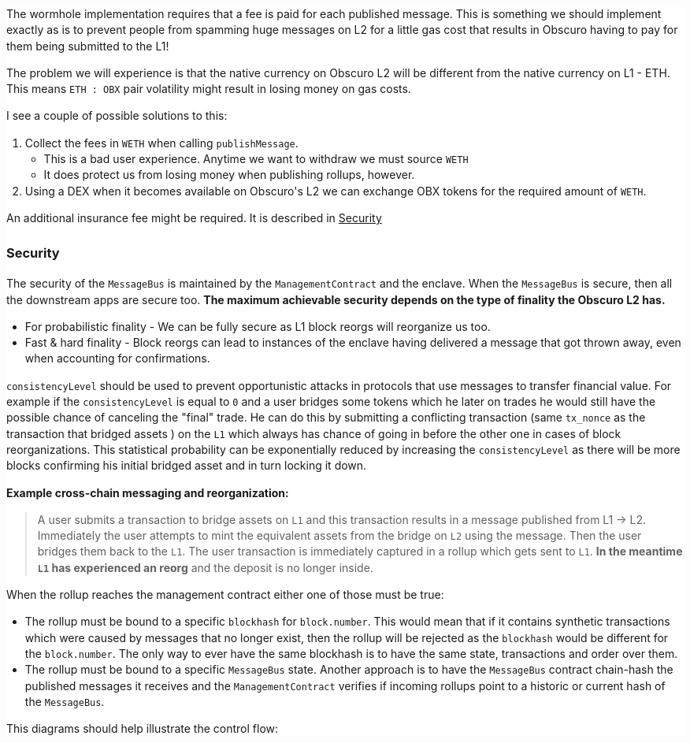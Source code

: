 The wormhole implementation requires that a fee is paid for each published message. This is something we should implement exactly as is to prevent people from spamming huge messages on L2 for a little gas cost that results in Obscuro having to pay for them being submitted to the L1!

The problem we will experience is that the native currency on Obscuro L2 will be different from the native currency on L1 - ETH. This means `ETH : OBX` pair volatility might result in losing money on gas costs.

I see a couple of possible solutions to this:
1. Collect the fees in `WETH` when calling `publishMessage`.
    * This is a bad user experience. Anytime we want to withdraw we must source `WETH`
    * It does protect us from losing money when publishing rollups, however.
2. Using a DEX when it becomes available on Obscuro's L2 we can exchange OBX tokens for the required amount of `WETH`.

An additional insurance fee might be required. It is described in [Security](#MessageBusSecurity)



### <a name="MessageBusSecurity"></a> Security 

The security of the `MessageBus` is maintained by the `ManagementContract` and the enclave. When the `MessageBus` is secure, then all the downstream apps are secure too. **The maximum achievable security depends on the type of finality the Obscuro L2 has.** 

 * For probabilistic finality - We can be fully secure as L1 block reorgs will reorganize us too.
 * Fast & hard finality - Block reorgs can lead to instances of the enclave having delivered a message that got thrown away, even when accounting for confirmations.

`consistencyLevel` should be used to prevent opportunistic attacks in protocols that use messages to transfer financial value. For example if the `consistencyLevel` is equal to `0` and a user bridges some tokens which he later on trades he would still have the possible chance of canceling the "final" trade. He can do this by submitting a conflicting transaction (same `tx_nonce` as the transaction that bridged assets ) on the `L1` which always has chance of going in before the other one in cases of block reorganizations. This statistical probability can be exponentially reduced by increasing the `consistencyLevel` as there will be more blocks confirming his initial bridged asset and in turn locking it down.

**__Example cross-chain messaging and reorganization:__**
> A user submits a transaction to bridge assets on `L1` and this transaction results in a message published from L1 -> L2. Immediately the user attempts to mint the equivalent assets from the bridge on `L2` using the message. Then the user bridges them back to the `L1`. The user transaction is immediately captured in a rollup which gets sent to `L1`. **In the meantime `L1` has experienced an reorg** and the deposit is no longer inside. 

When the rollup reaches the management contract either one of those must be true:
* The rollup must be bound to a specific `blockhash` for `block.number`. This would mean that if it contains synthetic transactions which were caused by messages that no longer exist, then the rollup will be rejected as the `blockhash` would be different for the `block.number`. The only way to ever have the same blockhash is to have the same state, transactions and order over them.
* The rollup must be bound to a specific `MessageBus` state. Another approach is to have the `MessageBus` contract chain-hash the published messages it receives and the `ManagementContract` verifies if incoming rollups point to a historic or current hash of the `MessageBus`.

This diagrams should help illustrate the control flow: